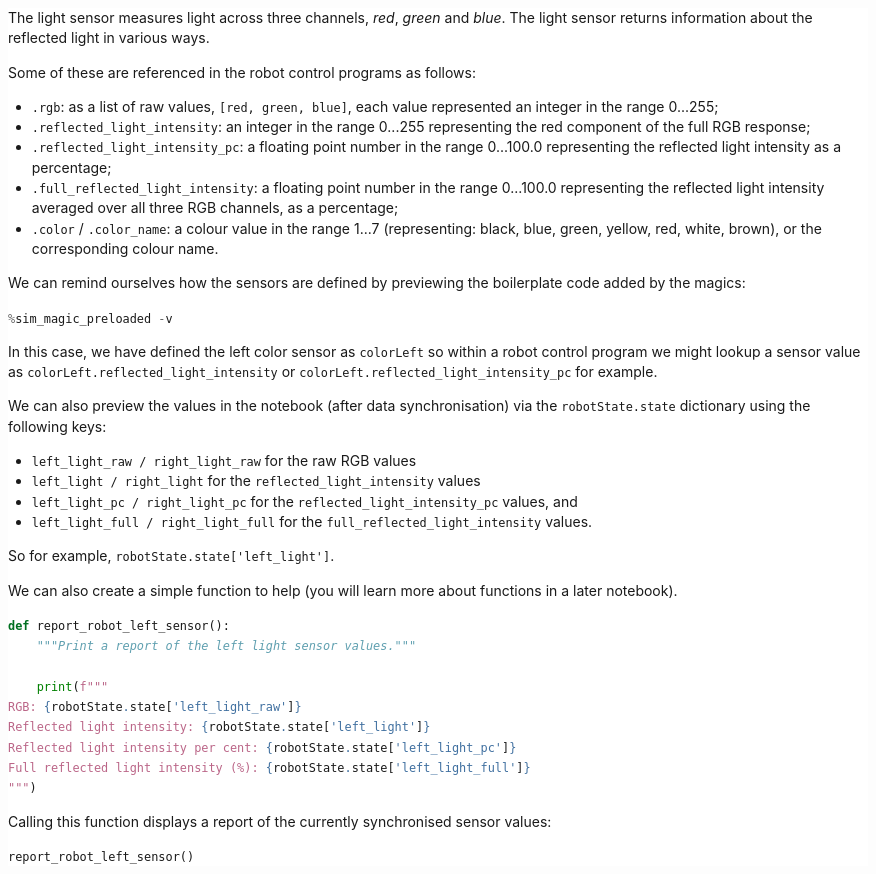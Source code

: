 The light sensor measures light across three channels, *red*, *green* and *blue*. The light sensor returns information about the reflected light in various ways.

Some of these are referenced in the robot control programs as follows:

- `.rgb`: as a list of raw values, `[red, green, blue]`, each value represented an integer in the range 0...255;
- `.reflected_light_intensity`: an integer in the range 0...255 representing the red component of the full RGB response;
- `.reflected_light_intensity_pc`: a floating point number in the range 0...100.0 representing the reflected light intensity as a percentage;
- `.full_reflected_light_intensity`: a floating point number in the range 0...100.0 representing the reflected light intensity averaged over all three RGB channels, as a percentage;
- `.color` / `.color_name`: a colour value in the range 1...7 (representing: black, blue, green, yellow, red, white, brown), or the corresponding colour name.

We can remind ourselves how the sensors are defined by previewing the boilerplate code added by the magics:


```python
%sim_magic_preloaded -v
```

In this case, we have defined the left color sensor as `colorLeft` so within a robot control program we might lookup a sensor value as `colorLeft.reflected_light_intensity` or `colorLeft.reflected_light_intensity_pc` for example. 


We can also preview the values in the notebook (after data synchronisation) via the `robotState.state` dictionary using the following keys:

- `left_light_raw / right_light_raw` for the raw RGB values
- `left_light / right_light` for the `reflected_light_intensity` values
- `left_light_pc / right_light_pc` for the `reflected_light_intensity_pc` values, and
- `left_light_full / right_light_full` for the `full_reflected_light_intensity` values.

So for example, `robotState.state['left_light']`.

We can also create a simple function to help (you will learn more about functions in a later notebook).

```python
def report_robot_left_sensor():
    """Print a report of the left light sensor values."""
    
    print(f"""
RGB: {robotState.state['left_light_raw']}
Reflected light intensity: {robotState.state['left_light']}
Reflected light intensity per cent: {robotState.state['left_light_pc']}
Full reflected light intensity (%): {robotState.state['left_light_full']}
""")
```

Calling this function displays a report of the currently synchronised sensor values:

```python
report_robot_left_sensor()
```
